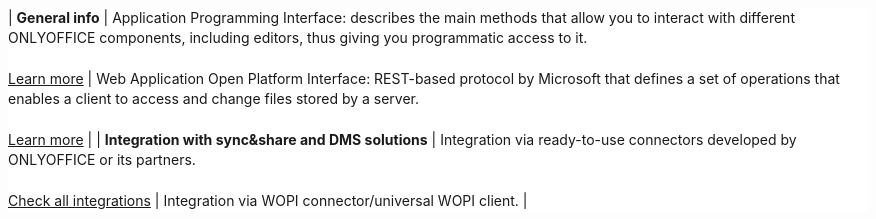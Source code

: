 | **General info**                                       | Application Programming Interface: describes the main methods that allow you to interact with different ONLYOFFICE components, including editors, thus giving you programmatic access to it.<br /><br />[Learn more](../get-started/basic-concepts.md)                                                                                                                                                                                                                                                                                                                                                                                                                                                                                                                                                                                                                                                                                                                                                                                                                                                                                                                                                                                                                                                                                                                                                                          | Web Application Open Platform Interface: REST-based protocol by Microsoft that defines a set of operations that enables a client to access and change files stored by a server.<br /><br />[Learn more](./overview.md)                                                                                                                                                                                                                                                                                                                                                                                                                                                                                                                       |
| **Integration with sync\&share and DMS solutions**     | Integration via ready-to-use connectors developed by ONLYOFFICE or its partners.<br /><br />[Check all integrations](https://www.onlyoffice.com/all-connectors.aspx)                                                                                                                                                                                                                                                                                                                                                                                                                                                                                                                                                                                                                                                                                                                                                                                                                                                                                                                                                                                                                                                                                                                                                                                                                                                                         | Integration via WOPI connector/universal WOPI client.                                                                                                                                                                                                                                                                                                                                                                                                                                                                                                                                                                                                                                                                                               |